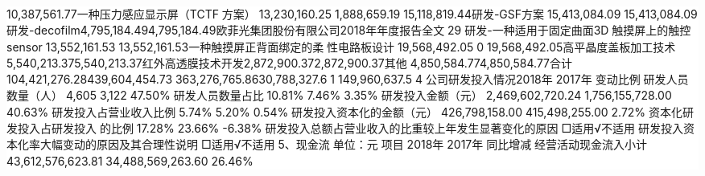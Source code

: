 10,387,561.77一种压力感应显示屏（TCTF
方案）
13,230,160.25
1,888,659.19
15,118,819.44研发-GSF方案
15,413,084.09
15,413,084.09研发-decofilm4,795,184.494,795,184.49欧菲光集团股份有限公司2018年年度报告全文
29
研发-一种适用于固定曲面3D
触摸屏上的触控sensor
13,552,161.53
13,552,161.53一种触摸屏正背面绑定的柔
性电路板设计
19,568,492.05
0
19,568,492.05高平晶度盖板加工技术5,540,213.375,540,213.37红外高透膜技术开发2,872,900.372,872,900.37其他
4,850,584.774,850,584.77合计
104,421,276.28439,604,454.73
363,276,765.8630,788,327.6
1
149,960,637.5
4
公司研发投入情况2018年
2017年
变动比例
研发人员数量（人）
4,605
3,122
47.50%
研发人员数量占比
10.81%
7.46%
3.35%
研发投入金额（元）
2,469,602,720.24
1,756,155,728.00
40.63%
研发投入占营业收入比例
5.74%
5.20%
0.54%
研发投入资本化的金额（元）
426,798,158.00
415,498,255.00
2.72%
资本化研发投入占研发投入
的比例
17.28%
23.66%
-6.38%
研发投入总额占营业收入的比重较上年发生显著变化的原因
□适用√不适用
研发投入资本化率大幅变动的原因及其合理性说明
□适用√不适用
5、现金流
单位：元
项目
2018年
2017年
同比增减
经营活动现金流入小计
43,612,576,623.81
34,488,569,263.60
26.46%